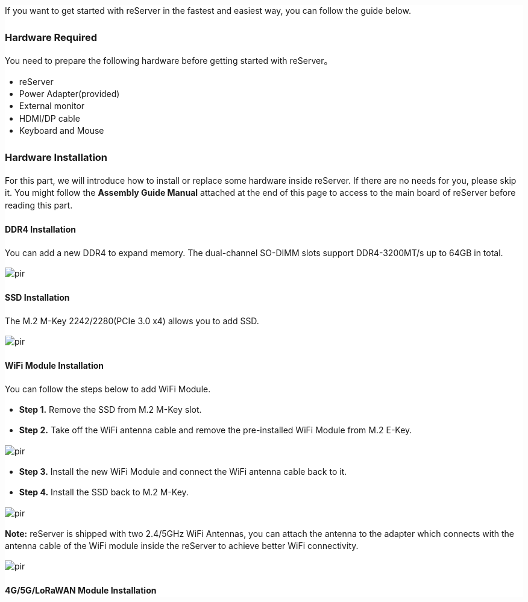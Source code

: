 If you want to get started with reServer in the fastest and easiest way, you can follow the guide below.

### Hardware Required

You need to prepare the following hardware before getting started with reServer。

- reServer
- Power Adapter(provided)
- External monitor
- HDMI/DP cable
- Keyboard and Mouse

### Hardware Installation

For this part, we will introduce how to install or replace some hardware inside reServer. If there are no needs for you, please skip it.
You might follow the **Assembly Guide Manual** attached at the end of this page to access to the main board of reServer before reading this part.

#### DDR4 Installation

You can add a new DDR4 to expand memory. The dual-channel SO-DIMM slots support DDR4-3200MT/s up to 64GB in total.
<p style={{textAlign: 'center'}}><img src="https://files.seeedstudio.com/wiki/reServer/wiki/ddr4.png" alt="pir" width={800} height="auto" /></p>

#### SSD Installation

The M.2 M-Key 2242/2280(PCIe 3.0 x4) allows you to add SSD.
<p style={{textAlign: 'center'}}><img src="https://files.seeedstudio.com/wiki/reServer/wiki/M.2%20M-Key.png" alt="pir" width={800} height="auto" /></p>

#### WiFi Module Installation

You can follow the steps below to add WiFi Module.

- **Step 1.** Remove the SSD from M.2 M-Key slot.

- **Step 2.** Take off the WiFi antenna cable and remove the pre-installed WiFi Module from M.2 E-Key.

<p style={{textAlign: 'center'}}><img src="https://files.seeedstudio.com/wiki/reServer/wiki/M.2%20E-Key.png" alt="pir" width={800} height="auto" /></p>

- **Step 3.** Install the new WiFi Module and connect the WiFi antenna cable back to it.

- **Step 4.** Install the SSD back to M.2 M-Key.

<p style={{textAlign: 'center'}}><img src="https://files.seeedstudio.com/wiki/reServer/wiki/M.2%20E-Key%20antenna.png" alt="pir" width={800} height="auto" /></p>

**Note:** reServer is shipped with two 2.4/5GHz WiFi Antennas, you can attach the antenna to the adapter which connects with the antenna cable of the WiFi module inside the reServer to achieve better WiFi connectivity.
<p style={{textAlign: 'center'}}><img src="https://files.seeedstudio.com/wiki/reServer/wiki/antenna.png" alt="pir" width={800} height="auto" /></p>

#### 4G/5G/LoRaWAN Module Installation
